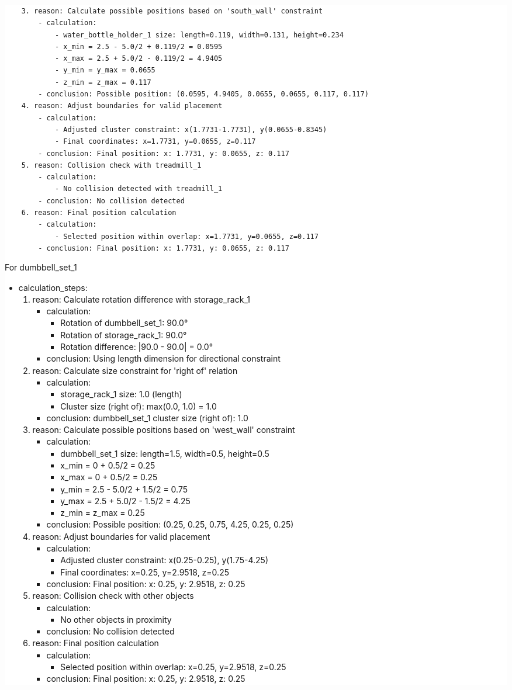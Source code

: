         3. reason: Calculate possible positions based on 'south_wall' constraint
            - calculation:
                - water_bottle_holder_1 size: length=0.119, width=0.131, height=0.234
                - x_min = 2.5 - 5.0/2 + 0.119/2 = 0.0595
                - x_max = 2.5 + 5.0/2 - 0.119/2 = 4.9405
                - y_min = y_max = 0.0655
                - z_min = z_max = 0.117
            - conclusion: Possible position: (0.0595, 4.9405, 0.0655, 0.0655, 0.117, 0.117)
        4. reason: Adjust boundaries for valid placement
            - calculation:
                - Adjusted cluster constraint: x(1.7731-1.7731), y(0.0655-0.8345)
                - Final coordinates: x=1.7731, y=0.0655, z=0.117
            - conclusion: Final position: x: 1.7731, y: 0.0655, z: 0.117
        5. reason: Collision check with treadmill_1
            - calculation:
                - No collision detected with treadmill_1
            - conclusion: No collision detected
        6. reason: Final position calculation
            - calculation:
                - Selected position within overlap: x=1.7731, y=0.0655, z=0.117
            - conclusion: Final position: x: 1.7731, y: 0.0655, z: 0.117

For dumbbell_set_1
- calculation_steps:
    1. reason: Calculate rotation difference with storage_rack_1
        - calculation:
            - Rotation of dumbbell_set_1: 90.0°
            - Rotation of storage_rack_1: 90.0°
            - Rotation difference: |90.0 - 90.0| = 0.0°
        - conclusion: Using length dimension for directional constraint
    2. reason: Calculate size constraint for 'right of' relation
        - calculation:
            - storage_rack_1 size: 1.0 (length)
            - Cluster size (right of): max(0.0, 1.0) = 1.0
        - conclusion: dumbbell_set_1 cluster size (right of): 1.0
    3. reason: Calculate possible positions based on 'west_wall' constraint
        - calculation:
            - dumbbell_set_1 size: length=1.5, width=0.5, height=0.5
            - x_min = 0 + 0.5/2 = 0.25
            - x_max = 0 + 0.5/2 = 0.25
            - y_min = 2.5 - 5.0/2 + 1.5/2 = 0.75
            - y_max = 2.5 + 5.0/2 - 1.5/2 = 4.25
            - z_min = z_max = 0.25
        - conclusion: Possible position: (0.25, 0.25, 0.75, 4.25, 0.25, 0.25)
    4. reason: Adjust boundaries for valid placement
        - calculation:
            - Adjusted cluster constraint: x(0.25-0.25), y(1.75-4.25)
            - Final coordinates: x=0.25, y=2.9518, z=0.25
        - conclusion: Final position: x: 0.25, y: 2.9518, z: 0.25
    5. reason: Collision check with other objects
        - calculation:
            - No other objects in proximity
        - conclusion: No collision detected
    6. reason: Final position calculation
        - calculation:
            - Selected position within overlap: x=0.25, y=2.9518, z=0.25
        - conclusion: Final position: x: 0.25, y: 2.9518, z: 0.25
